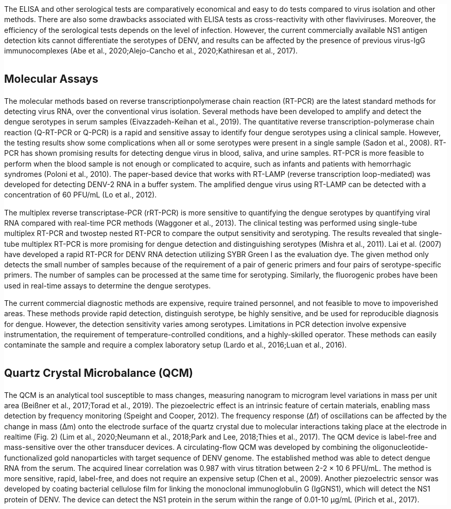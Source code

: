 The ELISA and other serological tests are comparatively economical and easy to do tests compared to virus isolation and other methods. There are also some drawbacks associated with ELISA tests as cross-reactivity with other flaviviruses. Moreover, the efficiency of the serological tests depends on the level of infection. However, the current commercially available NS1 antigen detection kits cannot differentiate the serotypes of DENV, and results can be affected by the presence of previous virus-IgG immunocomplexes (Abe et al., 2020;Alejo-Cancho et al., 2020;Kathiresan et al., 2017).


## Molecular Assays

The molecular methods based on reverse transcriptionpolymerase chain reaction (RT-PCR) are the latest standard methods for detecting virus RNA, over the conventional virus isolation. Several methods have been developed to amplify and detect the dengue serotypes in serum samples (Eivazzadeh-Keihan et al., 2019). The quantitative reverse transcription-polymerase chain reaction (Q-RT-PCR or Q-PCR) is a rapid and sensitive assay to identify four dengue serotypes using a clinical sample. However, the testing results show some complications when all or some serotypes were present in a single sample (Sadon et al., 2008). RT-PCR has shown promising results for detecting dengue virus in blood, saliva, and urine samples. RT-PCR is more feasible to perform when the blood sample is not enough or complicated to acquire, such as infants and patients with hemorrhagic syndromes (Poloni et al., 2010). The paper-based device that works with RT-LAMP (reverse transcription loop-mediated) was developed for detecting DENV-2 RNA in a buffer system. The amplified dengue virus using RT-LAMP can be detected with a concentration of 60 PFU/mL (Lo et al., 2012).

The multiplex reverse transcriptase-PCR (rRT-PCR) is more sensitive to quantifying the dengue serotypes by quantifying viral RNA compared with real-time PCR methods (Waggoner et al., 2013). The clinical testing was performed using single-tube multiplex RT-PCR and twostep nested RT-PCR to compare the output sensitivity and serotyping. The results revealed that single-tube multiplex RT-PCR is more promising for dengue detection and distinguishing serotypes (Mishra et al., 2011). Lai et al. (2007) have developed a rapid RT-PCR for DENV RNA detection utilizing SYBR Green I as the evaluation dye. The given method only detects the small number of samples because of the requirement of a pair of generic primers and four pairs of serotype-specific primers. The number of samples can be processed at the same time for serotyping. Similarly, the fluorogenic probes have been used in real-time assays to determine the dengue serotypes.

The current commercial diagnostic methods are expensive, require trained personnel, and not feasible to move to impoverished areas. These methods provide rapid detection, distinguish serotype, be highly sensitive, and be used for reproducible diagnosis for dengue. However, the detection sensitivity varies among serotypes. Limitations in PCR detection involve expensive instrumentation, the requirement of temperature-controlled conditions, and a highly-skilled operator. These methods can easily contaminate the sample and require a complex laboratory setup (Lardo et al., 2016;Luan et al., 2016).


## Quartz Crystal Microbalance (QCM)

The QCM is an analytical tool susceptible to mass changes, measuring nanogram to microgram level variations in mass per unit area (Beißner et al., 2017;Torad et al., 2019). The piezoelectric effect is an intrinsic feature of certain materials, enabling mass detection by frequency monitoring (Speight and Cooper, 2012). The frequency response (Δf) of oscillations can be affected by the change in mass (Δm) onto the electrode surface of the quartz crystal due to molecular interactions taking place at the electrode in realtime (Fig. 2) (Lim et al., 2020;Neumann et al., 2018;Park and Lee, 2018;Thies et al., 2017). The QCM device is label-free and mass-sensitive over the other transducer devices. A circulating-flow QCM was developed by combining the oligonucleotide-functionalized gold nanoparticles with target sequence of DENV genome. The established method was able to detect dengue RNA from the serum. The acquired linear correlation was 0.987 with virus titration between 2-2 × 10 6 PFU/mL. The method is more sensitive, rapid, label-free, and does not require an expensive setup (Chen et al., 2009). Another piezoelectric sensor was developed by coating bacterial cellulose film for linking the monoclonal immunoglobulin G (IgGNS1), which will detect the NS1 protein of DENV. The device can detect the NS1 protein in the serum within the range of 0.01-10 µg/mL (Pirich et al., 2017).
